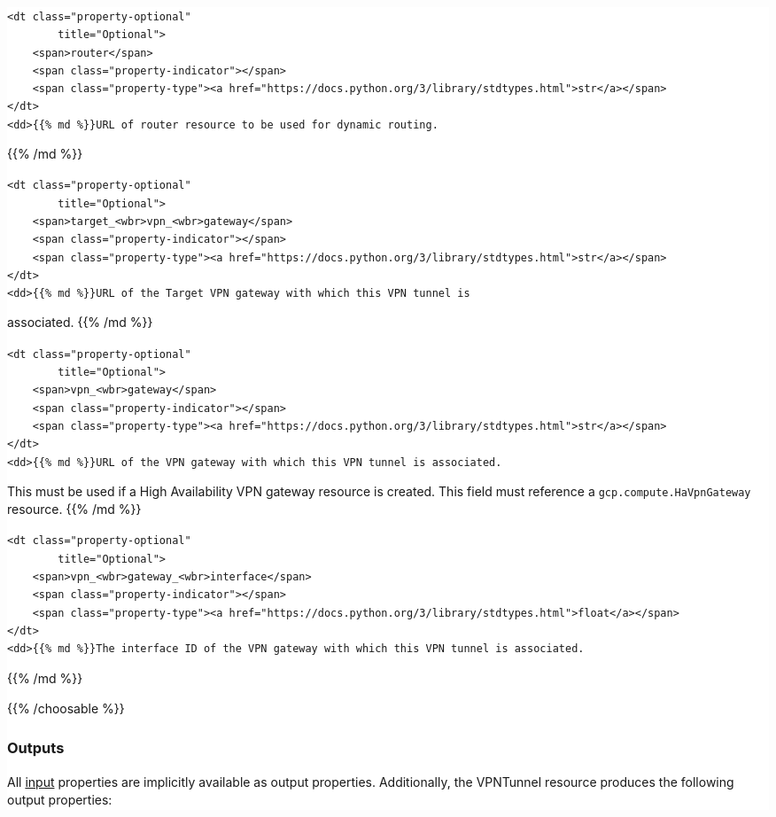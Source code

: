     <dt class="property-optional"
            title="Optional">
        <span>router</span>
        <span class="property-indicator"></span>
        <span class="property-type"><a href="https://docs.python.org/3/library/stdtypes.html">str</a></span>
    </dt>
    <dd>{{% md %}}URL of router resource to be used for dynamic routing.
{{% /md %}}</dd>

    <dt class="property-optional"
            title="Optional">
        <span>target_<wbr>vpn_<wbr>gateway</span>
        <span class="property-indicator"></span>
        <span class="property-type"><a href="https://docs.python.org/3/library/stdtypes.html">str</a></span>
    </dt>
    <dd>{{% md %}}URL of the Target VPN gateway with which this VPN tunnel is
associated.
{{% /md %}}</dd>

    <dt class="property-optional"
            title="Optional">
        <span>vpn_<wbr>gateway</span>
        <span class="property-indicator"></span>
        <span class="property-type"><a href="https://docs.python.org/3/library/stdtypes.html">str</a></span>
    </dt>
    <dd>{{% md %}}URL of the VPN gateway with which this VPN tunnel is associated.
This must be used if a High Availability VPN gateway resource is created.
This field must reference a `gcp.compute.HaVpnGateway` resource.
{{% /md %}}</dd>

    <dt class="property-optional"
            title="Optional">
        <span>vpn_<wbr>gateway_<wbr>interface</span>
        <span class="property-indicator"></span>
        <span class="property-type"><a href="https://docs.python.org/3/library/stdtypes.html">float</a></span>
    </dt>
    <dd>{{% md %}}The interface ID of the VPN gateway with which this VPN tunnel is associated.
{{% /md %}}</dd>

</dl>
{{% /choosable %}}






### Outputs

All [input](#inputs) properties are implicitly available as output properties. Additionally, the VPNTunnel resource produces the following output properties:
